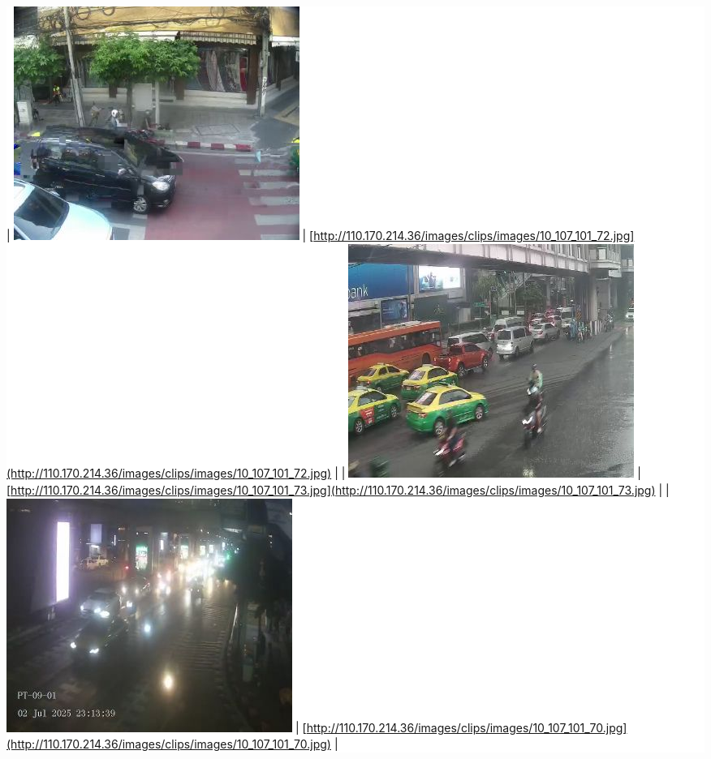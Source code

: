 | ![img](images/10_107_101_72.jpg) | [http://110.170.214.36/images/clips/images/10_107_101_72.jpg](http://110.170.214.36/images/clips/images/10_107_101_72.jpg) |
| ![img](images/10_107_101_73.jpg) | [http://110.170.214.36/images/clips/images/10_107_101_73.jpg](http://110.170.214.36/images/clips/images/10_107_101_73.jpg) |
| ![img](images/10_107_101_70.jpg) | [http://110.170.214.36/images/clips/images/10_107_101_70.jpg](http://110.170.214.36/images/clips/images/10_107_101_70.jpg) |